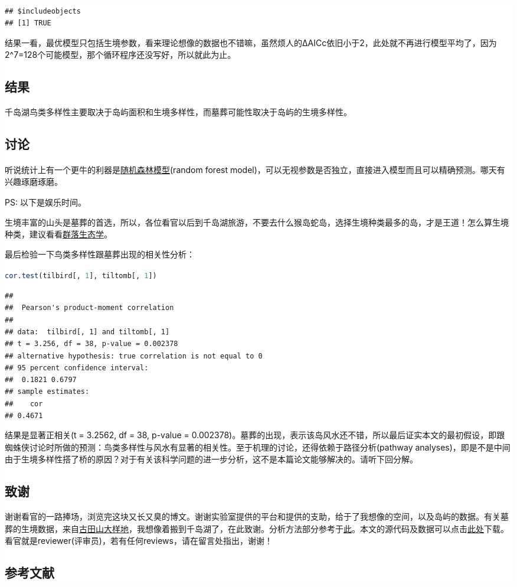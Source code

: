 ```
## $includeobjects
## [1] TRUE
```


结果一看，最优模型只包括生境参数，看来理论想像的数据也不错嘛，虽然烦人的ΔAICc依旧小于2，此处就不再进行模型平均了，因为2^7=128个可能模型，那个循环程序还没写好，所以就此为止。

## 结果

千岛湖鸟类多样性主要取决于岛屿面积和生境多样性，而墓葬可能性取决于岛屿的生境多样性。

## 讨论

听说统计上有一个更牛的利器是[随机森林模型](http://blog.sciencenet.cn/blog-661364-615921.html)(random forest model)，可以无视参数是否独立，直接进入模型而且可以精确预测。哪天有兴趣琢磨琢磨。

PS: 以下是娱乐时间。

生境丰富的山头是墓葬的首选，所以，各位看官以后到千岛湖旅游，不要去什么猴岛蛇岛，选择生境种类最多的岛，才是王道！怎么算生境种类，建议看看[群落生态学](http://en.wikipedia.org/wiki/Community_(ecology))。

最后检验一下鸟类多样性跟墓葬出现的相关性分析：


```r
cor.test(tilbird[, 1], tiltomb[, 1])
```

```
## 
## 	Pearson's product-moment correlation
## 
## data:  tilbird[, 1] and tiltomb[, 1]
## t = 3.256, df = 38, p-value = 0.002378
## alternative hypothesis: true correlation is not equal to 0
## 95 percent confidence interval:
##  0.1821 0.6797
## sample estimates:
##    cor 
## 0.4671
```


结果是显著正相关(t = 3.2562, df = 38, p-value = 0.002378)。墓葬的出现，表示该岛风水还不错，所以最后证实本文的最初假设，即跟蜘蛛侠讨论时所做的预测：鸟类多样性与风水有显著的相关性。至于机理的讨论，还得依赖于路径分析(pathway analyses)，即是不是中间由于生境多样性搭了桥的原因？对于有关该科学问题的进一步分析，这不是本篇论文能够解决的。请听下回分解。

## 致谢

谢谢看官的一路捧场，浏览完这块又长又臭的博文。谢谢实验室提供的平台和提供的支助，给于了我想像的空间，以及岛屿的数据。有关墓葬的生境数据，来自[古田山大样地](http://blog.sciencenet.cn/blog-267448-463699.html)，我想像着搬到千岛湖了，在此致谢。分析方法部分参考于<a href="https://gist.github.com/sixf/9488518">此</a>。本文的源代码及数据可以点击[此处](https://github.com/sixf/TIL-model-selection/archive/master.zip)下载。看官就是reviewer(评审员)，若有任何reviews，请在留言处指出，谢谢！

## 参考文献
